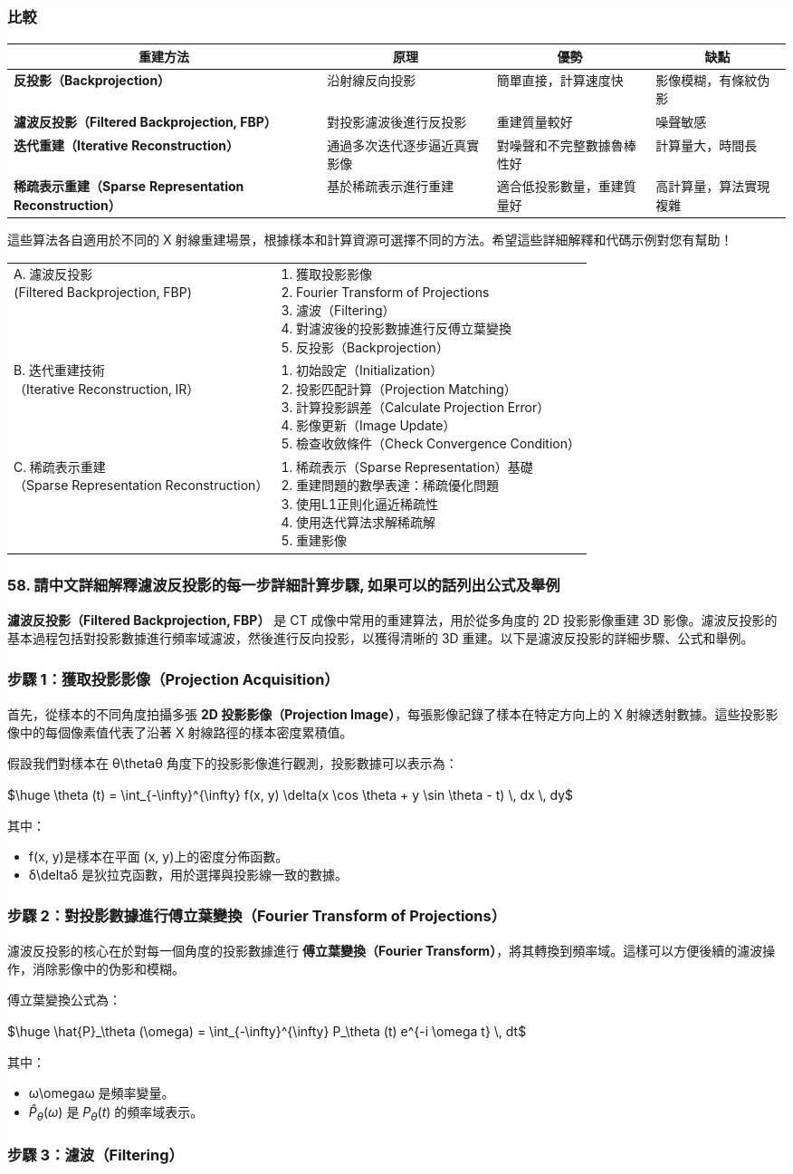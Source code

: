 ### 比較

| 重建方法                                             | 原理             | 優勢            | 缺點          |
| ------------------------------------------------ | -------------- | ------------- | ----------- |
| **反投影（Backprojection）**                          | 沿射線反向投影        | 簡單直接，計算速度快    | 影像模糊，有條紋伪影  |
| **濾波反投影（Filtered Backprojection, FBP）**          | 對投影濾波後進行反投影    | 重建質量較好        | 噪聲敏感        |
| **迭代重建（Iterative Reconstruction）**               | 通過多次迭代逐步逼近真實影像 | 對噪聲和不完整數據魯棒性好 | 計算量大，時間長    |
| **稀疏表示重建（Sparse Representation Reconstruction）** | 基於稀疏表示進行重建     | 適合低投影數量，重建質量好 | 高計算量，算法實現複雜 |

這些算法各自適用於不同的 X 射線重建場景，根據樣本和計算資源可選擇不同的方法。希望這些詳細解釋和代碼示例對您有幫助！


|                                                     |                                                                                                                                                                           |
| --------------------------------------------------- | ------------------------------------------------------------------------------------------------------------------------------------------------------------------------- |
| A. 濾波反投影 <br>(Filtered Backprojection, FBP)         | 1. 獲取投影影像<br> 2. Fourier Transform of Projections<br> 3. 濾波（Filtering）<br> 4. 對濾波後的投影數據進行反傅立葉變換<br> 5. 反投影（Backprojection）                                                |
| B. 迭代重建技術<br>（Iterative Reconstruction, IR）         | 1. 初始設定（Initialization）<br> 2. 投影匹配計算（Projection Matching）<br> 3. 計算投影誤差（Calculate Projection Error）<br> 4. 影像更新（Image Update）<br> 5. 檢查收斂條件（Check Convergence Condition） |
| C. 稀疏表示重建<br>（Sparse Representation Reconstruction） | 1. 稀疏表示（Sparse Representation）基礎<br> 2. 重建問題的數學表達：稀疏優化問題<br> 3. 使用L1正則化逼近稀疏性<br> 4. 使用迭代算法求解稀疏解<br> 5. 重建影像                                                               |


### 58. 請中文詳細解釋濾波反投影的每一步詳細計算步驟, 如果可以的話列出公式及舉例

**濾波反投影（Filtered Backprojection, FBP）** 是 CT 成像中常用的重建算法，用於從多角度的 2D 投影影像重建 3D 影像。濾波反投影的基本過程包括對投影數據進行頻率域濾波，然後進行反向投影，以獲得清晰的 3D 重建。以下是濾波反投影的詳細步驟、公式和舉例。

### 步驟 1：獲取投影影像（Projection Acquisition）

首先，從樣本的不同角度拍攝多張 **2D 投影影像（Projection Image）**，每張影像記錄了樣本在特定方向上的 X 射線透射數據。這些投影影像中的每個像素值代表了沿著 X 射線路徑的樣本密度累積值。

假設我們對樣本在 θ\thetaθ 角度下的投影影像進行觀測，投影數據可以表示為：

$\huge \theta (t) = \int_{-\infty}^{\infty} f(x, y) \delta(x \cos \theta + y \sin \theta - t) \, dx \, dy$

其中：

- f(x, y)是樣本在平面 (x, y)上的密度分佈函數。
- δ\deltaδ 是狄拉克函數，用於選擇與投影線一致的數據。

### 步驟 2：對投影數據進行傅立葉變換（Fourier Transform of Projections）

濾波反投影的核心在於對每一個角度的投影數據進行 **傅立葉變換（Fourier Transform）**，將其轉換到頻率域。這樣可以方便後續的濾波操作，消除影像中的伪影和模糊。

傅立葉變換公式為：

$\huge \hat{P}_\theta (\omega) = \int_{-\infty}^{\infty} P_\theta (t) e^{-i \omega t} \, dt$

其中：

- ω\omegaω 是頻率變量。
- $\hat{P}_\theta (\omega)$ 是 $P_\theta (t)$ 的頻率域表示。

### 步驟 3：濾波（Filtering）

